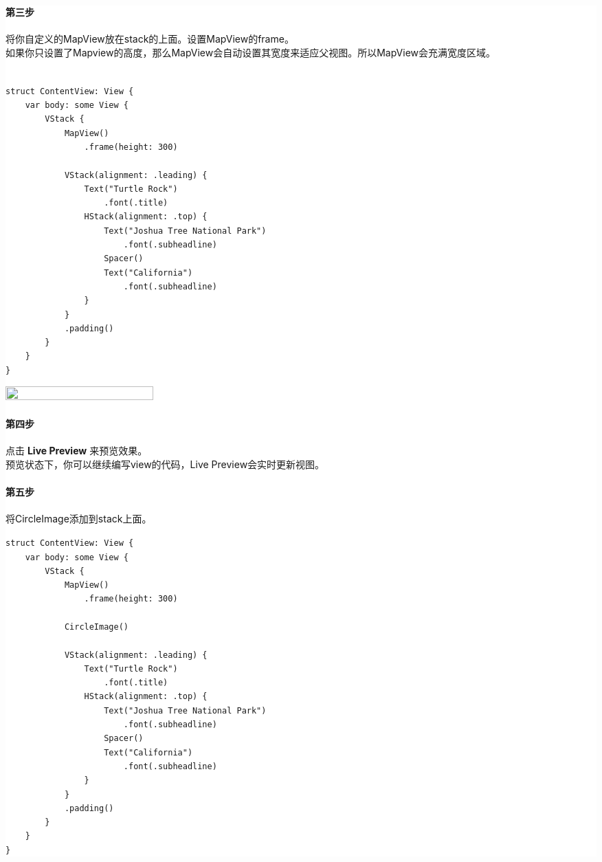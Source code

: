 #### 第三步
将你自定义的MapView放在stack的上面。设置MapView的frame。  
如果你只设置了Mapview的高度，那么MapView会自动设置其宽度来适应父视图。所以MapView会充满宽度区域。

```

struct ContentView: View {
    var body: some View {
        VStack {
            MapView()
                .frame(height: 300)

            VStack(alignment: .leading) {
                Text("Turtle Rock")
                    .font(.title)
                HStack(alignment: .top) {
                    Text("Joshua Tree National Park")
                        .font(.subheadline)
                    Spacer()
                    Text("California")
                        .font(.subheadline)
                }
            }
            .padding()
        }
    }
}
```

<img src="https://docs-assets.developer.apple.com/published/e56533ebec/2bfbf730-fcbf-4405-a121-d5fec96c1403.png" width = 50% height = 50% div align=center />

#### 第四步
点击 **Live Preview** 来预览效果。  
预览状态下，你可以继续编写view的代码，Live Preview会实时更新视图。


#### 第五步
将CircleImage添加到stack上面。

```
struct ContentView: View {
    var body: some View {
        VStack {
            MapView()
                .frame(height: 300)

            CircleImage()

            VStack(alignment: .leading) {
                Text("Turtle Rock")
                    .font(.title)
                HStack(alignment: .top) {
                    Text("Joshua Tree National Park")
                        .font(.subheadline)
                    Spacer()
                    Text("California")
                        .font(.subheadline)
                }
            }
            .padding()
        }
    }
}
```
